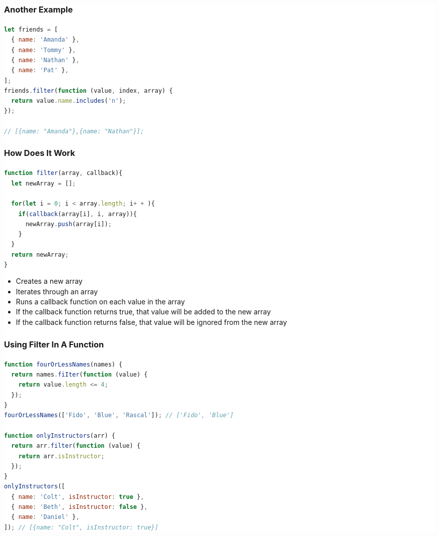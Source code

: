 ### Another Example

```javascript
let friends = [
  { name: 'Amanda' },
  { name: 'Tommy' },
  { name: 'Nathan' },
  { name: 'Pat' },
];
friends.filter(function (value, index, array) {
  return value.name.includes('n');
});

// [{name: "Amanda"},{name: "Nathan"}];
```

### How Does It Work

```javascript
function filter(array, callback){
  let newArray = [];

  for(let i = 0; i < array.length; i+ + ){
    if(callback(array[i], i, array)){
      newArray.push(array[i]);
    }
  }
  return newArray;
}
```

- Creates a new array
- Iterates through an array
- Runs a callback function on each value in the array
- If the callback function returns true, that value will be added to the new array
- If the callback function returns false, that value will be ignored from the new array

### Using Filter In A Function

```javascript
function fourOrLessNames(names) {
  return names.fiIter(function (value) {
    return value.length <= 4;
  });
}
fourOrLessNames(['Fido', 'Blue', 'Rascal']); // ['Fido', 'Blue']

function onlyInstructors(arr) {
  return arr.filter(function (value) {
    return arr.isInstructor;
  });
}
onlyInstructors([
  { name: 'Colt', isInstructor: true },
  { name: 'Beth', isInstructor: false },
  { name: 'Daniel' },
]); // [{name: "Colt", isInstructor: true}]
```

